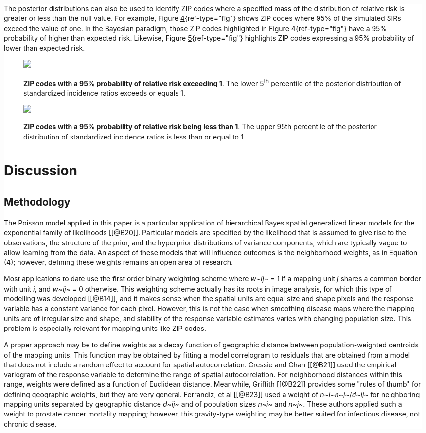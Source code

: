The posterior distributions can also be used to identify ZIP codes where a specified mass of the distribution of relative risk is greater or less than the null value. For example, Figure [4](#F4){ref-type="fig"} shows ZIP codes where 95% of the simulated SIRs exceed the value of one. In the Bayesian paradigm, those ZIP codes highlighted in Figure [4](#F4){ref-type="fig"} have a 95% probability of higher than expected risk. Likewise, Figure [5](#F5){ref-type="fig"} highlights ZIP codes expressing a 95% probability of lower than expected risk.

<figure id="F4">
<p><img src="1476-072X-3-29-4" /></p>
<figcaption><strong>ZIP codes with a 95% probability of relative risk exceeding 1</strong>. The lower 5<sup>th</sup> percentile of the posterior distribution of standardized incidence ratios exceeds or equals 1.</figcaption>
</figure>

<figure id="F5">
<p><img src="1476-072X-3-29-5" /></p>
<figcaption><strong>ZIP codes with a 95% probability of relative risk being less than 1</strong>. The upper 95th percentile of the posterior distribution of standardized incidence ratios is less than or equal to 1.</figcaption>
</figure>

# Discussion

## Methodology

The Poisson model applied in this paper is a particular application of hierarchical Bayes spatial generalized linear models for the exponential family of likelihoods \[[@B20]\]. Particular models are specified by the likelihood that is assumed to give rise to the observations, the structure of the prior, and the hyperprior distributions of variance components, which are typically vague to allow learning from the data. An aspect of these models that will influence outcomes is the neighborhood weights, as in Equation (4); however, defining these weights remains an open area of research.

Most applications to date use the first order binary weighting scheme where *w*~*ij*~ = 1 if a mapping unit *j* shares a common border with unit *i*, and *w*~*ij*~ = 0 otherwise. This weighting scheme actually has its roots in image analysis, for which this type of modelling was developed \[[@B14]\], and it makes sense when the spatial units are equal size and shape pixels and the response variable has a constant variance for each pixel. However, this is not the case when smoothing disease maps where the mapping units are of irregular size and shape, and stability of the response variable estimates varies with changing population size. This problem is especially relevant for mapping units like ZIP codes.

A proper approach may be to define weights as a decay function of geographic distance between population-weighted centroids of the mapping units. This function may be obtained by fitting a model correlogram to residuals that are obtained from a model that does not include a random effect to account for spatial autocorrelation. Cressie and Chan \[[@B21]\] used the empirical variogram of the response variable to determine the range of spatial autocorrelation. For neighborhood distances within this range, weights were defined as a function of Euclidean distance. Meanwhile, Griffith \[[@B22]\] provides some \"rules of thumb\" for defining geographic weights, but they are very general. Ferrandiz, et al \[[@B23]\] used a weight of *n*~*i*~*n*~*j*~/*d*~*ij*~ for neighboring mapping units separated by geographic distance *d*~*ij*~ and of population sizes *n*~*i*~ and *n*~*j*~. These authors applied such a weight to prostate cancer mortality mapping; however, this gravity-type weighting may be better suited for infectious disease, not chronic disease.
